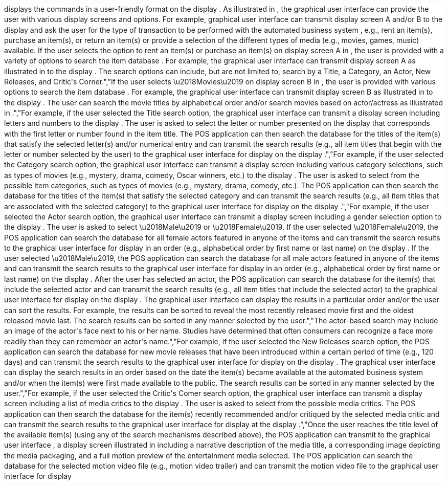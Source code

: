 displays the commands in a user-friendly format on the display . As illustrated in , the graphical user interface  can provide the user with various display screens and options. For example, graphical user interface  can transmit display screen A and\/or B to the display  and ask the user for the type of transaction to be performed with the automated business system , e.g., rent an item(s), purchase an item(s), or return an item(s) or provide a selection of the different types of media (e.g., movies, games, music) available. If the user selects the option to rent an item(s) or purchase an item(s) on display screen A in , the user is provided with a variety of options to search the item database . For example, the graphical user interface  can transmit display screen A as illustrated in  to the display . The search options can include, but are not limited to, search by a Title, a Category, an Actor, New Releases, and Critic's Corner.","If the user selects \u2018Movies\u2019 on display screen B in , the user is provided with various options to search the item database . For example, the graphical user interface  can transmit display screen B as illustrated in  to the display . The user can search the movie titles by alphabetical order and\/or search movies based on actor\/actress as illustrated in .","For example, if the user selected the Title search option, the graphical user interface  can transmit a display screen including letters and numbers to the display . The user is asked to select the letter or number presented on the display  that corresponds with the first letter or number found in the item title. The POS application  can then search the database  for the titles of the item(s) that satisfy the selected letter(s) and\/or numerical entry and can transmit the search results (e.g., all item titles that begin with the letter or number selected by the user) to the graphical user interface  for display on the display .","For example, if the user selected the Category search option, the graphical user interface  can transmit a display screen including various category selections, such as types of movies (e.g., mystery, drama, comedy, Oscar winners, etc.) to the display . The user is asked to select from the possible item categories, such as types of movies (e.g., mystery, drama, comedy, etc.). The POS application  can then search the database  for the titles of the item(s) that satisfy the selected category and can transmit the search results (e.g., all item titles that are associated with the selected category) to the graphical user interface  for display on the display .","For example, if the user selected the Actor search option, the graphical user interface  can transmit a display screen including a gender selection option to the display . The user is asked to select \u2018Male\u2019 or \u2018Female\u2019. If the user selected \u2018Female\u2019, the POS application  can search the database  for all female actors featured in anyone of the items and can transmit the search results to the graphical user interface  for display in an order (e.g., alphabetical order by first name or last name) on the display . If the user selected \u2018Male\u2019, the POS application  can search the database  for all male actors featured in anyone of the items and can transmit the search results to the graphical user interface  for display in an order (e.g., alphabetical order by first name or last name) on the display . After the user has selected an actor, the POS application  can search the database  for the item(s) that include the selected actor and can transmit the search results (e.g., all item titles that include the selected actor) to the graphical user interface  for display on the display . The graphical user interface  can display the results in a particular order and\/or the user can sort the results. For example, the results can be sorted to reveal the most recently released movie first and the oldest released movie last. The search results can be sorted in any manner selected by the user.","The actor-based search may include an image of the actor's face next to his or her name. Studies have determined that often consumers can recognize a face more readily than they can remember an actor's name.","For example, if the user selected the New Releases search option, the POS application  can search the database  for new movie releases that have been introduced within a certain period of time (e.g., 120 days) and can transmit the search results to the graphical user interface  for display on the display . The graphical user interface  can display the search results in an order based on the date the item(s) became available at the automated business system  and\/or when the item(s) were first made available to the public. The search results can be sorted in any manner selected by the user.","For example, if the user selected the Critic's Comer search option, the graphical user interface  can transmit a display screen including a list of media critics to the display . The user is asked to select from the possible media critics. The POS application  can then search the database  for the item(s) recently recommended and\/or critiqued by the selected media critic and can transmit the search results to the graphical user interface  for display at the display .","Once the user reaches the title level of the available item(s) (using any of the search mechanisms described above), the POS application  can transmit to the graphical user interface , a display screen  illustrated in  including a narrative description of the media title, a corresponding image depicting the media packaging, and a full motion preview of the entertainment media selected. The POS application  can search the database  for the selected motion video file (e.g., motion video trailer) and can transmit the motion video file to the graphical user interface  for display